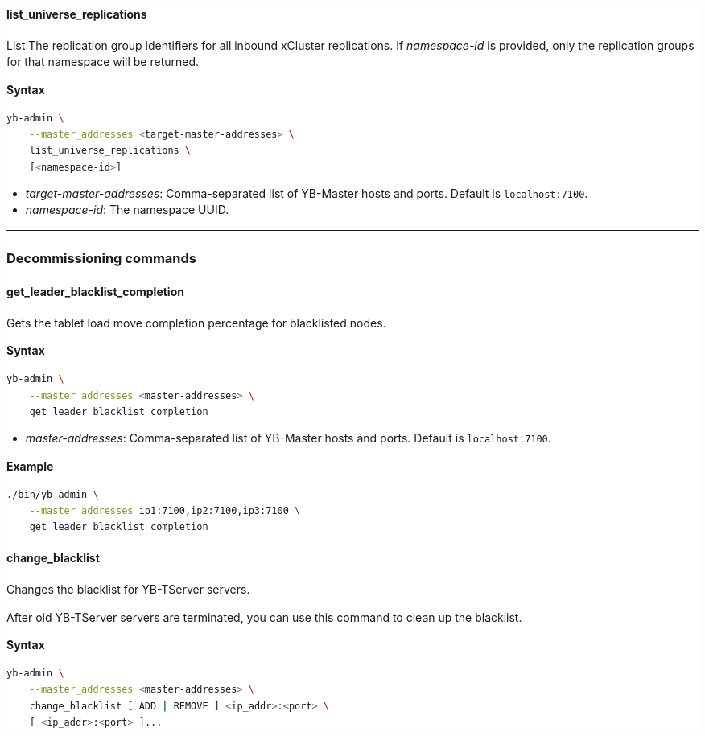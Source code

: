 #### list_universe_replications

List The replication group identifiers for all inbound xCluster replications. If *namespace-id* is provided, only the replication groups for that namespace will be returned.

**Syntax**

```sh
yb-admin \
    --master_addresses <target-master-addresses> \
    list_universe_replications \
    [<namespace-id>]
```

* *target-master-addresses*: Comma-separated list of YB-Master hosts and ports. Default is `localhost:7100`.
* *namespace-id*: The namespace UUID.

---

### Decommissioning commands

#### get_leader_blacklist_completion

Gets the tablet load move completion percentage for blacklisted nodes.

**Syntax**

```sh
yb-admin \
    --master_addresses <master-addresses> \
    get_leader_blacklist_completion
```

* *master-addresses*: Comma-separated list of YB-Master hosts and ports. Default is `localhost:7100`.

**Example**

```sh
./bin/yb-admin \
    --master_addresses ip1:7100,ip2:7100,ip3:7100 \
    get_leader_blacklist_completion
```

#### change_blacklist

Changes the blacklist for YB-TServer servers.

After old YB-TServer servers are terminated, you can use this command to clean up the blacklist.

**Syntax**

```sh
yb-admin \
    --master_addresses <master-addresses> \
    change_blacklist [ ADD | REMOVE ] <ip_addr>:<port> \
    [ <ip_addr>:<port> ]...
```
